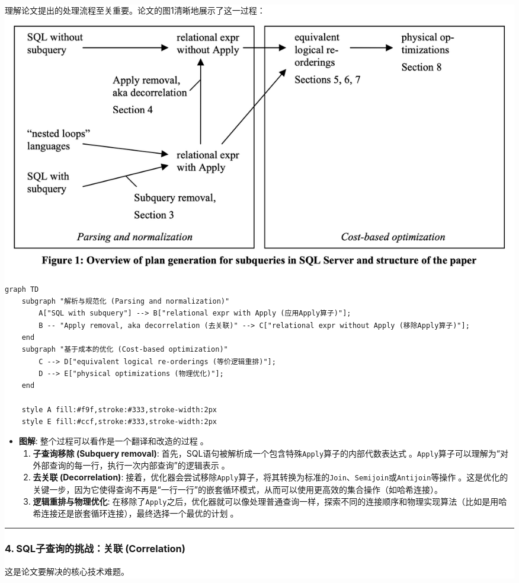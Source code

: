理解论文提出的处理流程至关重要。论文的图1清晰地展示了这一过程：  ![pic](20251005_03_pic_001.jpg)  

```mermaid
graph TD
    subgraph "解析与规范化 (Parsing and normalization)"
        A["SQL with subquery"] --> B["relational expr with Apply (应用Apply算子)"];
        B -- "Apply removal, aka decorrelation (去关联)" --> C["relational expr without Apply (移除Apply算子)"];
    end
    subgraph "基于成本的优化 (Cost-based optimization)"
        C --> D["equivalent logical re-orderings (等价逻辑重排)"];
        D --> E["physical optimizations (物理优化)"];
    end

    style A fill:#f9f,stroke:#333,stroke-width:2px
    style E fill:#ccf,stroke:#333,stroke-width:2px
```

  * **图解**: 整个过程可以看作是一个翻译和改造的过程 。
    1.  **子查询移除 (Subquery removal)**: 首先，SQL语句被解析成一个包含特殊`Apply`算子的内部代数表达式 。`Apply`算子可以理解为“对外部查询的每一行，执行一次内部查询”的逻辑表示 。
    2.  **去关联 (Decorrelation)**: 接着，优化器会尝试移除`Apply`算子，将其转换为标准的`Join`、`Semijoin`或`Antijoin`等操作 。这是优化的关键一步，因为它使得查询不再是“一行一行”的嵌套循环模式，从而可以使用更高效的集合操作（如哈希连接）。
    3.  **逻辑重排与物理优化**: 在移除了`Apply`之后，优化器就可以像处理普通查询一样，探索不同的连接顺序和物理实现算法（比如是用哈希连接还是嵌套循环连接），最终选择一个最优的计划 。

-----

### 4\. SQL子查询的挑战：关联 (Correlation)

这是论文要解决的核心技术难题。
